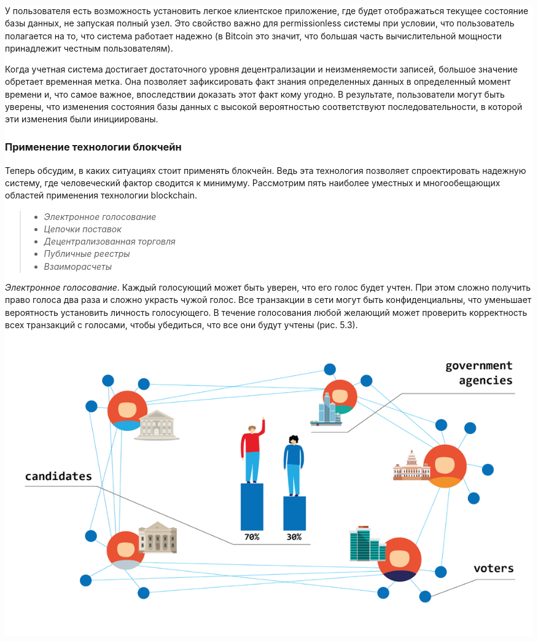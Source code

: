 У пользователя есть возможность установить легкое клиентское приложение, где будет отображаться текущее состояние базы данных, не запуская полный узел. Это свойство важно для permissionless системы при условии, что пользователь полагается на то, что система работает надежно (в Bitcoin это значит, что большая часть вычислительной мощности принадлежит честным пользователям).

Когда учетная система достигает достаточного уровня децентрализации и неизменяемости записей, большое значение обретает временная метка. Она позволяет зафиксировать факт знания определенных данных в определенный момент времени и, что самое важное, впоследствии доказать этот факт кому угодно. В результате, пользователи могут быть уверены, что изменения состояния базы данных с высокой вероятностью соответствуют последовательности, в которой эти изменения были инициированы.

### Применение технологии блокчейн

Теперь обсудим, в каких ситуациях стоит применять блокчейн. Ведь эта технология позволяет спроектировать надежную систему, где человеческий фактор сводится к минимуму. Рассмотрим пять наиболее уместных и многообещающих областей применения технологии blockchain.

> * *Электронное голосование* 
> * *Цепочки поставок* 
> * *Децентрализованная торговля* 
> * *Публичные реестры* 
> * *Взаиморасчеты*

*Электронное голосование*. Каждый голосующий может быть уверен, что его голос будет учтен. При этом сложно получить право голоса два раза и сложно украсть чужой голос. Все транзакции в сети могут быть конфиденциальны, что уменьшает вероятность установить личность голосующего. В течение голосования любой желающий может проверить корректность всех транзакций с голосами, чтобы убедиться, что все они будут учтены (рис. 5.3).

![Рисунок 5.3 – Электронное голосование](/resources/img/volume-1/5.1-blockchain-technology-and-its-capabilities/5.3-evoting.png)
